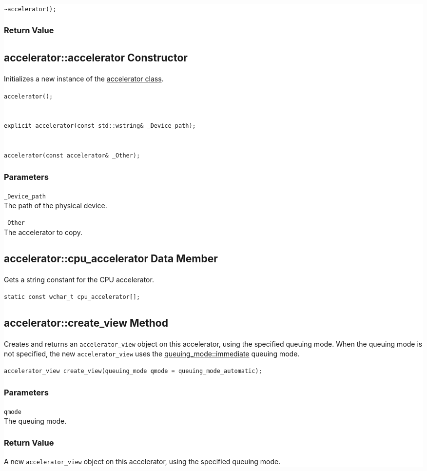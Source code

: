 ```  
~accelerator();
```  
  
### Return Value  
  
##  <a name="ctor"></a>  accelerator::accelerator Constructor  
 Initializes a new instance of the [accelerator class](accelerator-class.md).  
  
```  
accelerator();

 
explicit accelerator(const std::wstring& _Device_path);

 
accelerator(const accelerator& _Other);
```  
  
### Parameters  
 `_Device_path`  
 The path of the physical device.  
  
 `_Other`  
 The accelerator to copy.  
  
##  <a name="cpu_accelerator"></a>  accelerator::cpu_accelerator Data Member  
 Gets a string constant for the CPU accelerator.  
  
```  
static const wchar_t cpu_accelerator[];  
```  
  
##  <a name="create_view"></a>  accelerator::create_view Method  
 Creates and returns an `accelerator_view` object on this accelerator, using the specified queuing mode. When the queuing mode is not specified, the new `accelerator_view` uses the [queuing_mode::immediate](concurrency-namespace-enums-amp.md#queuing_mode) queuing mode.  
  
```  
accelerator_view create_view(queuing_mode qmode = queuing_mode_automatic);
```  
  
### Parameters  
 `qmode`  
 The queuing mode.  
  
### Return Value  
 A new `accelerator_view` object on this accelerator, using the specified queuing mode.  
  
